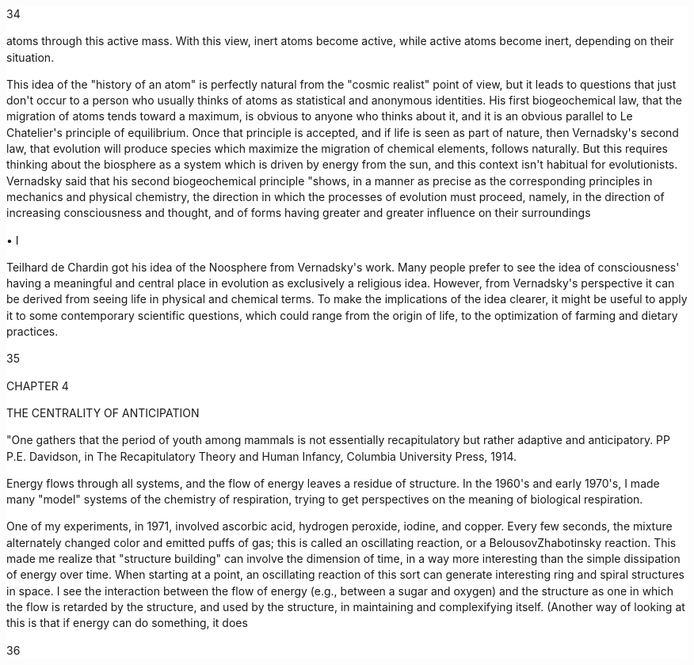34

atoms through this active mass. With this view, inert atoms become active, while active atoms become inert, depending on their situation.

This idea of the "history of an atom" is perfectly natural from the "cosmic realist" point of view, but it leads to questions that just don't occur to a person who usually thinks of atoms as statistical and anonymous identities. His first biogeochemical law, that the migration of atoms tends toward a maximum, is obvious to anyone who thinks about it, and it is an obvious parallel to Le Chatelier's principle of equilibrium.
Once that principle is accepted, and if life is seen as part of nature, then Vernadsky's second law, that evolution will produce species which maximize the migration of chemical elements, follows naturally.
But this requires thinking about the biosphere as a system which is driven by energy from the sun, and this context isn't habitual for evolutionists. Vernadsky said that his second biogeochemical principle "shows, in a manner as precise as the corresponding principles in mechanics and physical chemistry, the direction in which the processes of evolution must proceed, namely, in the direction of increasing consciousness and thought, and of forms having greater and greater influence on their surroundings

• I

Teilhard de Chardin got his idea of the Noosphere from Vernadsky's work. Many people prefer to see the idea of consciousness' having a meaningful and central place in evolution as exclusively a religious idea. However, from Vernadsky's perspective it can be derived from seeing life in physical and chemical terms. To make the implications of the idea clearer, it might be useful to apply it to some contemporary scientific questions, which could range from the origin of life, to the optimization of farming and dietary practices.

35

CHAPTER 4

THE CENTRALITY OF ANTICIPATION

"One gathers that the period of youth among mammals is not essentially recapitulatory but rather adaptive and anticipatory. PP
P.E. Davidson, in The Recapitulatory Theory and Human Infancy, Columbia University Press, 1914.

Energy flows through all systems, and the flow of energy leaves a residue of structure. In the 1960's and early 1970's, I made many "model" systems of the chemistry of respiration, trying to get perspectives on the meaning of biological respiration.

One of my experiments, in 1971, involved ascorbic acid, hydrogen peroxide, iodine, and copper. Every few seconds, the mixture alternately changed color and emitted puffs of gas; this is called an oscillating reaction, or a BelousovZhabotinsky reaction. This made me realize that "structure building" can involve the dimension of time, in a way more interesting than the simple dissipation of energy over time.
When starting at a point, an oscillating reaction of this sort can generate interesting ring and spiral structures in space.
I see the interaction between the flow of energy (e.g., between a sugar and oxygen) and the structure as one in which the flow is retarded by the structure, and used by the structure, in maintaining and complexifying itself. (Another way of looking at this is that if energy can do something, it does

36
